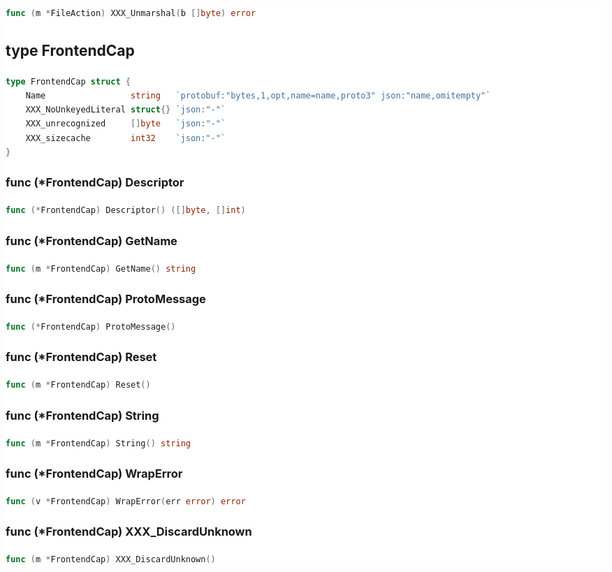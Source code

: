 ```go
func (m *FileAction) XXX_Unmarshal(b []byte) error
```

## type FrontendCap

```go
type FrontendCap struct {
    Name                 string   `protobuf:"bytes,1,opt,name=name,proto3" json:"name,omitempty"`
    XXX_NoUnkeyedLiteral struct{} `json:"-"`
    XXX_unrecognized     []byte   `json:"-"`
    XXX_sizecache        int32    `json:"-"`
}
```

### func \(\*FrontendCap\) Descriptor

```go
func (*FrontendCap) Descriptor() ([]byte, []int)
```

### func \(\*FrontendCap\) GetName

```go
func (m *FrontendCap) GetName() string
```

### func \(\*FrontendCap\) ProtoMessage

```go
func (*FrontendCap) ProtoMessage()
```

### func \(\*FrontendCap\) Reset

```go
func (m *FrontendCap) Reset()
```

### func \(\*FrontendCap\) String

```go
func (m *FrontendCap) String() string
```

### func \(\*FrontendCap\) WrapError

```go
func (v *FrontendCap) WrapError(err error) error
```

### func \(\*FrontendCap\) XXX\_DiscardUnknown

```go
func (m *FrontendCap) XXX_DiscardUnknown()
```
